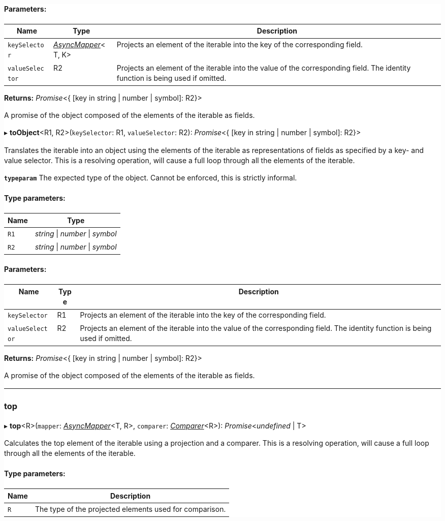 #### Parameters:

Name | Type | Description |
------ | ------ | ------ |
`keySelector` | [*AsyncMapper*](asyncmapper.md)<T, K\> | Projects an element of the iterable into the key of the corresponding field.   |
`valueSelector` | R2 | Projects an element of the iterable into the value of the corresponding field. The identity function is being used if omitted.   |

**Returns:** *Promise*<{ [key in string \| number \| symbol]: R2}\>

A promise of the object composed of the elements of the iterable as fields.

▸ **toObject**<R1, R2\>(`keySelector`: R1, `valueSelector`: R2): *Promise*<{ [key in string \| number \| symbol]: R2}\>

Translates the iterable into an object using the elements of the iterable as representations of fields as specified by a key- and value selector. This is a resolving operation, will cause a full loop through all the elements of the iterable.

**`typeparam`** The expected type of the object. Cannot be enforced, this is strictly informal.

#### Type parameters:

Name | Type |
------ | ------ |
`R1` | *string* \| *number* \| *symbol* |
`R2` | *string* \| *number* \| *symbol* |

#### Parameters:

Name | Type | Description |
------ | ------ | ------ |
`keySelector` | R1 | Projects an element of the iterable into the key of the corresponding field.   |
`valueSelector` | R2 | Projects an element of the iterable into the value of the corresponding field. The identity function is being used if omitted.   |

**Returns:** *Promise*<{ [key in string \| number \| symbol]: R2}\>

A promise of the object composed of the elements of the iterable as fields.

___

### top

▸ **top**<R\>(`mapper`: [*AsyncMapper*](asyncmapper.md)<T, R\>, `comparer`: [*Comparer*](comparer.md)<R\>): *Promise*<*undefined* \| T\>

Calculates the top element of the iterable using a projection and a comparer. This is a resolving operation, will cause a full loop through all the elements of the iterable.

#### Type parameters:

Name | Description |
------ | ------ |
`R` | The type of the projected elements used for comparison.   |

